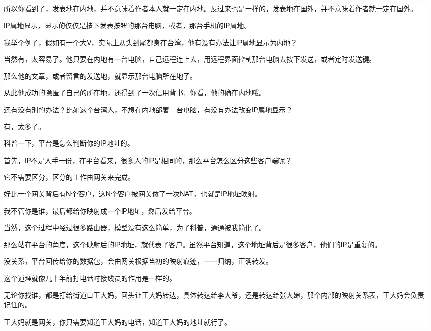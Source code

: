   

所以你看到了，发表地在内地，并不意味着作者本人就一定在内地。反过来也是一样的，发表地在国外，并不意味着作者就一定在国外。

  

IP属地显示，显示的仅仅是按下发表按钮的那台电脑，或者，那台手机的IP属地。  

  

我举个例子，假如有一个大V，实际上从头到尾都身在台湾，他有没有办法让IP属地显示为内地？  

  

当然有，太容易了。他只要在内地有一台电脑，自己远程连上去，用远程界面控制那台电脑去按下发送，或者定时发送键。

  

那么他的文章，或者留言的发送地，就显示那台电脑所在地了。  

  

从此他成功的隐匿了自己的所在地，还得到了一次信用背书，你看，他的确在内地哦。  

  

还有没有别的办法？比如这个台湾人，不想在内地部署一台电脑，有没有办法改变IP属地显示？  

  

有，太多了。

  

科普一下，平台是怎么判断你的IP地址的。

  

首先，IP不是人手一份，在平台看来，很多人的IP是相同的，那么平台怎么区分这些客户端呢？  

  

它不需要区分，区分的工作由网关来完成。

  

好比一个网关背后有N个客户，这N个客户被网关做了一次NAT，也就是IP地址映射。  

  

我不管你是谁，最后都给你映射成一个IP地址，然后发给平台。

  

当然，这个过程中经过很多路由器，模型没有这么简单，为了科普，通通被我简化了。

  

那么站在平台的角度，这个映射后的IP地址，就代表了客户。虽然平台知道，这个地址背后是很多客户，他们的IP是重复的。  

  

没关系，平台回传给你的数据包，会由网关根据当初的映射痕迹，一一归纳，正确转发。  

  

这个道理就像几十年前打电话时接线员的作用是一样的。  

  

无论你找谁，都是打给街道口王大妈，回头让王大妈转达，具体转达给李大爷，还是转达给张大婶，那个内部的映射关系表，王大妈会负责记住的。  

  

王大妈就是网关，你只需要知道王大妈的电话，知道王大妈的地址就行了。  

  